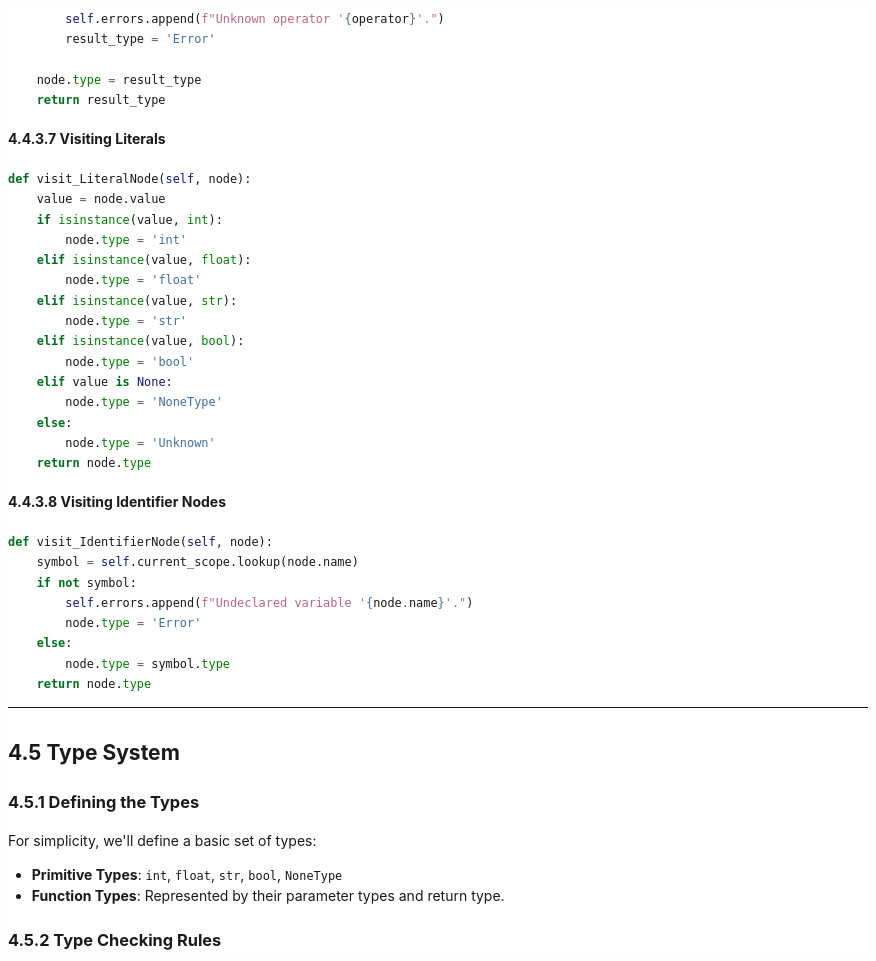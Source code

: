 ```python
        self.errors.append(f"Unknown operator '{operator}'.")
        result_type = 'Error'

    node.type = result_type
    return result_type
```

#### **4.4.3.7 Visiting Literals**

```python
def visit_LiteralNode(self, node):
    value = node.value
    if isinstance(value, int):
        node.type = 'int'
    elif isinstance(value, float):
        node.type = 'float'
    elif isinstance(value, str):
        node.type = 'str'
    elif isinstance(value, bool):
        node.type = 'bool'
    elif value is None:
        node.type = 'NoneType'
    else:
        node.type = 'Unknown'
    return node.type
```

#### **4.4.3.8 Visiting Identifier Nodes**

```python
def visit_IdentifierNode(self, node):
    symbol = self.current_scope.lookup(node.name)
    if not symbol:
        self.errors.append(f"Undeclared variable '{node.name}'.")
        node.type = 'Error'
    else:
        node.type = symbol.type
    return node.type
```

---

## **4.5 Type System**

### **4.5.1 Defining the Types**

For simplicity, we'll define a basic set of types:

- **Primitive Types**: `int`, `float`, `str`, `bool`, `NoneType`
- **Function Types**: Represented by their parameter types and return type.

### **4.5.2 Type Checking Rules**

